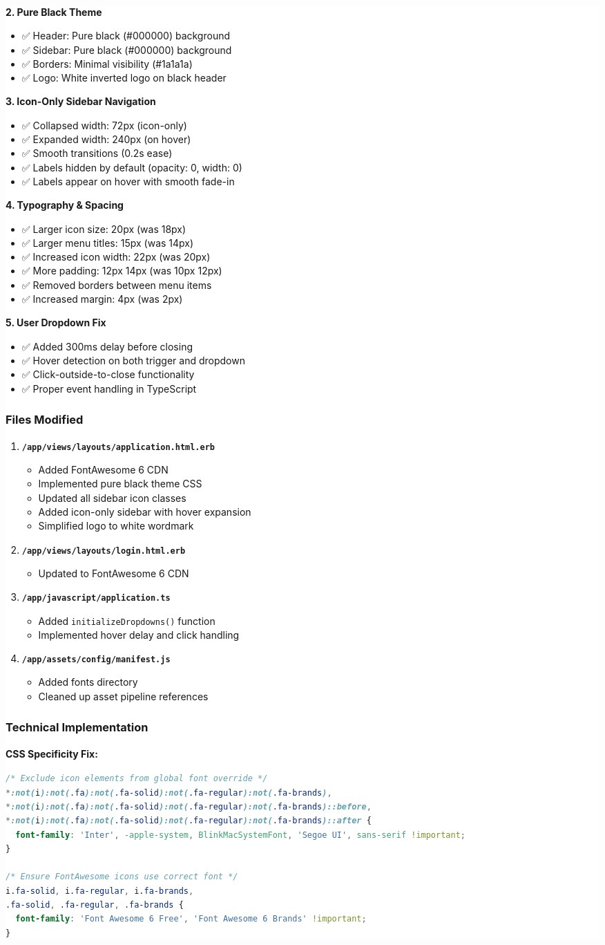 **2. Pure Black Theme**
- ✅ Header: Pure black (#000000) background
- ✅ Sidebar: Pure black (#000000) background
- ✅ Borders: Minimal visibility (#1a1a1a)
- ✅ Logo: White inverted logo on black header

**3. Icon-Only Sidebar Navigation**
- ✅ Collapsed width: 72px (icon-only)
- ✅ Expanded width: 240px (on hover)
- ✅ Smooth transitions (0.2s ease)
- ✅ Labels hidden by default (opacity: 0, width: 0)
- ✅ Labels appear on hover with smooth fade-in

**4. Typography & Spacing**
- ✅ Larger icon size: 20px (was 18px)
- ✅ Larger menu titles: 15px (was 14px)
- ✅ Increased icon width: 22px (was 20px)
- ✅ More padding: 12px 14px (was 10px 12px)
- ✅ Removed borders between menu items
- ✅ Increased margin: 4px (was 2px)

**5. User Dropdown Fix**
- ✅ Added 300ms delay before closing
- ✅ Hover detection on both trigger and dropdown
- ✅ Click-outside-to-close functionality
- ✅ Proper event handling in TypeScript

### Files Modified

1. **`/app/views/layouts/application.html.erb`**
   - Added FontAwesome 6 CDN
   - Implemented pure black theme CSS
   - Updated all sidebar icon classes
   - Added icon-only sidebar with hover expansion
   - Simplified logo to white wordmark

2. **`/app/views/layouts/login.html.erb`**
   - Updated to FontAwesome 6 CDN

3. **`/app/javascript/application.ts`**
   - Added `initializeDropdowns()` function
   - Implemented hover delay and click handling

4. **`/app/assets/config/manifest.js`**
   - Added fonts directory
   - Cleaned up asset pipeline references

### Technical Implementation

**CSS Specificity Fix:**
```css
/* Exclude icon elements from global font override */
*:not(i):not(.fa):not(.fa-solid):not(.fa-regular):not(.fa-brands),
*:not(i):not(.fa):not(.fa-solid):not(.fa-regular):not(.fa-brands)::before,
*:not(i):not(.fa):not(.fa-solid):not(.fa-regular):not(.fa-brands)::after {
  font-family: 'Inter', -apple-system, BlinkMacSystemFont, 'Segoe UI', sans-serif !important;
}

/* Ensure FontAwesome icons use correct font */
i.fa-solid, i.fa-regular, i.fa-brands,
.fa-solid, .fa-regular, .fa-brands {
  font-family: 'Font Awesome 6 Free', 'Font Awesome 6 Brands' !important;
}
```
